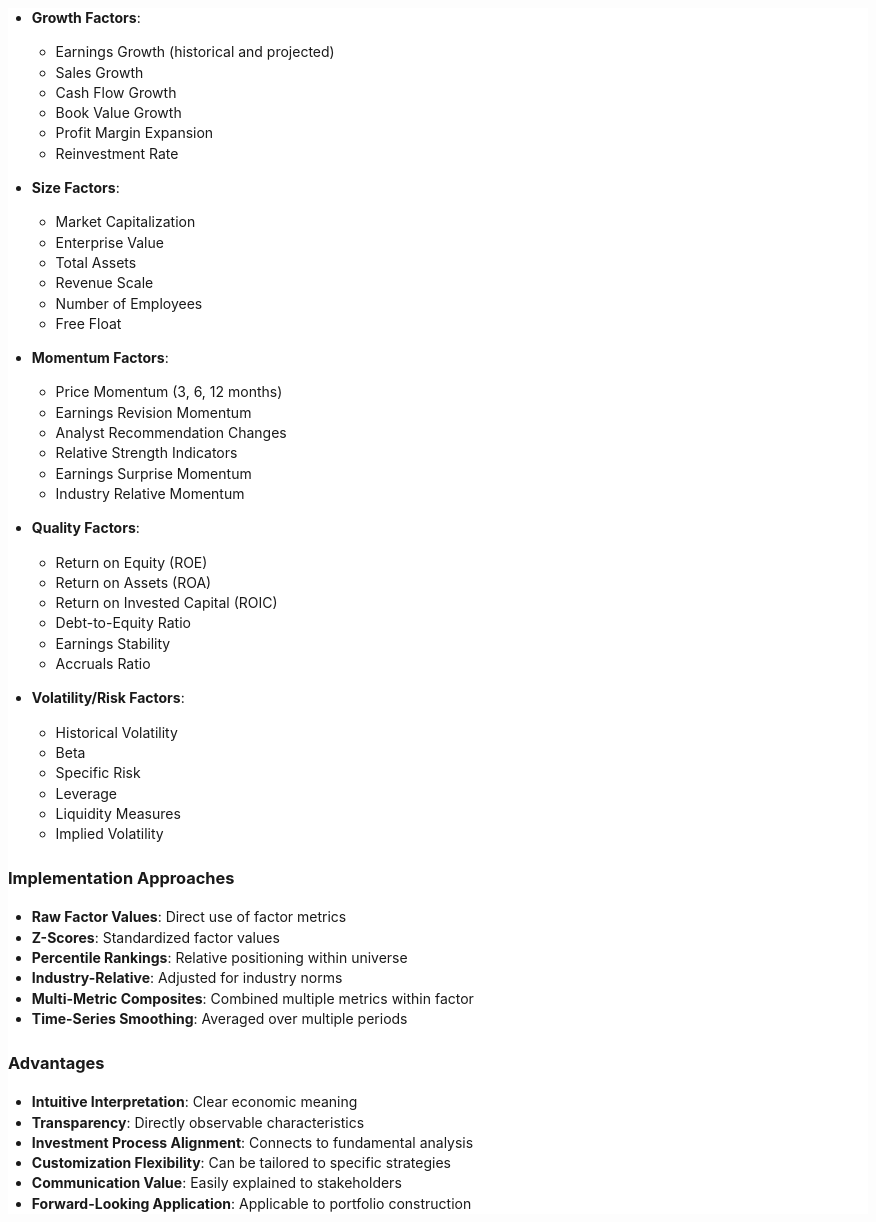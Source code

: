 * **Growth Factors**:
  * Earnings Growth (historical and projected)
  * Sales Growth
  * Cash Flow Growth
  * Book Value Growth
  * Profit Margin Expansion
  * Reinvestment Rate

* **Size Factors**:
  * Market Capitalization
  * Enterprise Value
  * Total Assets
  * Revenue Scale
  * Number of Employees
  * Free Float

* **Momentum Factors**:
  * Price Momentum (3, 6, 12 months)
  * Earnings Revision Momentum
  * Analyst Recommendation Changes
  * Relative Strength Indicators
  * Earnings Surprise Momentum
  * Industry Relative Momentum

* **Quality Factors**:
  * Return on Equity (ROE)
  * Return on Assets (ROA)
  * Return on Invested Capital (ROIC)
  * Debt-to-Equity Ratio
  * Earnings Stability
  * Accruals Ratio

* **Volatility/Risk Factors**:
  * Historical Volatility
  * Beta
  * Specific Risk
  * Leverage
  * Liquidity Measures
  * Implied Volatility

### Implementation Approaches

* **Raw Factor Values**: Direct use of factor metrics
* **Z-Scores**: Standardized factor values
* **Percentile Rankings**: Relative positioning within universe
* **Industry-Relative**: Adjusted for industry norms
* **Multi-Metric Composites**: Combined multiple metrics within factor
* **Time-Series Smoothing**: Averaged over multiple periods

### Advantages

* **Intuitive Interpretation**: Clear economic meaning
* **Transparency**: Directly observable characteristics
* **Investment Process Alignment**: Connects to fundamental analysis
* **Customization Flexibility**: Can be tailored to specific strategies
* **Communication Value**: Easily explained to stakeholders
* **Forward-Looking Application**: Applicable to portfolio construction
